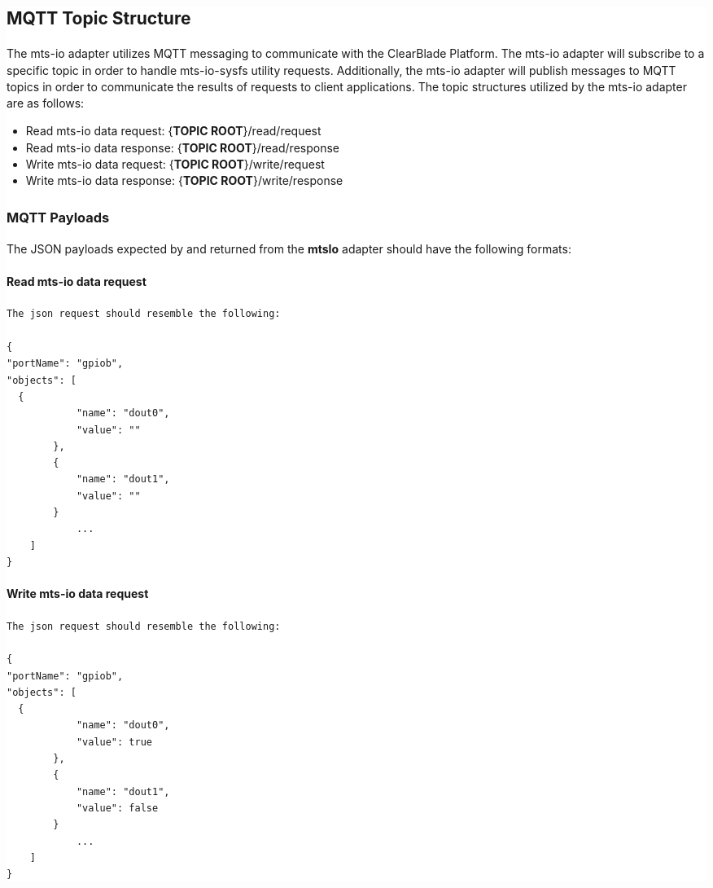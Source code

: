 ## MQTT Topic Structure
The mts-io adapter utilizes MQTT messaging to communicate with the ClearBlade Platform. The mts-io adapter will subscribe to a specific topic in order to handle mts-io-sysfs utility requests. Additionally, the mts-io adapter will publish messages to MQTT topics in order to communicate the results of requests to client applications. The topic structures utilized by the mts-io adapter are as follows:

  * Read mts-io data request: {__TOPIC ROOT__}/read/request
  * Read mts-io data response: {__TOPIC ROOT__}/read/response
  * Write mts-io data request: {__TOPIC ROOT__}/write/request
  * Write mts-io data response: {__TOPIC ROOT__}/write/response

### MQTT Payloads
The JSON payloads expected by and returned from the __mtsIo__ adapter should have the following formats:

#### Read mts-io data request

	The json request should resemble the following:
	
	{
    "portName": "gpiob",
    "objects": [
      {
				"name": "dout0",
				"value": ""
			},
			{
				"name": "dout1",
				"value": ""
			}
				...
		]
	}

#### Write mts-io data request

	The json request should resemble the following:
	
	{
    "portName": "gpiob",
    "objects": [
      {
				"name": "dout0",
				"value": true
			},
			{
				"name": "dout1",
				"value": false
			}
				...
		]
	}
